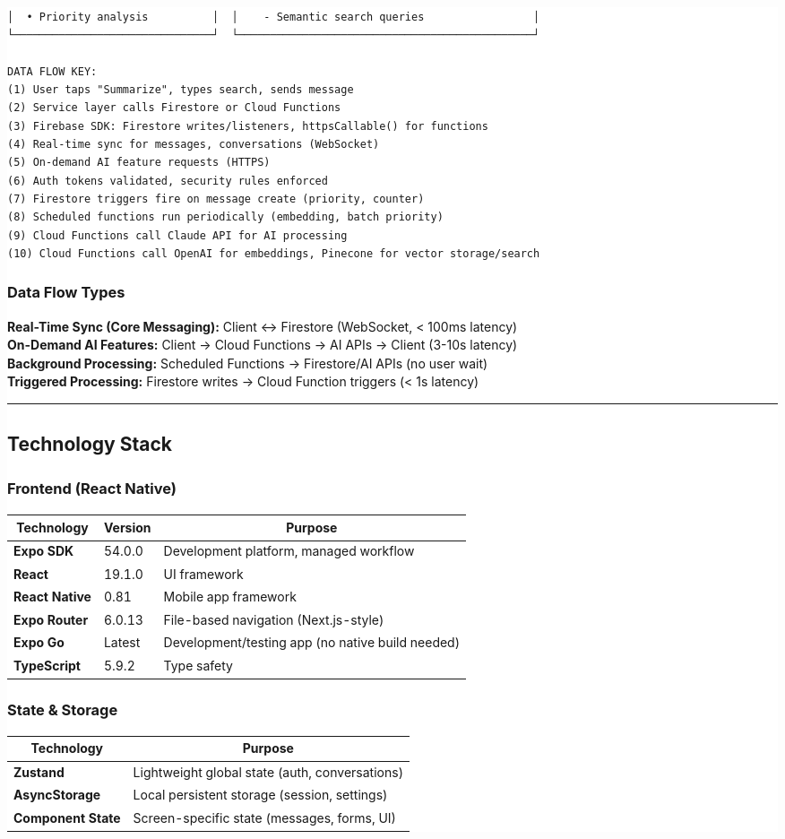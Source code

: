 ```
│  • Priority analysis          │  │    - Semantic search queries                 │
└───────────────────────────────┘  └──────────────────────────────────────────────┘

DATA FLOW KEY:
(1) User taps "Summarize", types search, sends message
(2) Service layer calls Firestore or Cloud Functions
(3) Firebase SDK: Firestore writes/listeners, httpsCallable() for functions
(4) Real-time sync for messages, conversations (WebSocket)
(5) On-demand AI feature requests (HTTPS)
(6) Auth tokens validated, security rules enforced
(7) Firestore triggers fire on message create (priority, counter)
(8) Scheduled functions run periodically (embedding, batch priority)
(9) Cloud Functions call Claude API for AI processing
(10) Cloud Functions call OpenAI for embeddings, Pinecone for vector storage/search
```

### Data Flow Types

**Real-Time Sync (Core Messaging):** Client ↔ Firestore (WebSocket, < 100ms latency)  
**On-Demand AI Features:** Client → Cloud Functions → AI APIs → Client (3-10s latency)  
**Background Processing:** Scheduled Functions → Firestore/AI APIs (no user wait)  
**Triggered Processing:** Firestore writes → Cloud Function triggers (< 1s latency)

---

## Technology Stack

### Frontend (React Native)

| Technology | Version | Purpose |
|------------|---------|---------|
| **Expo SDK** | 54.0.0 | Development platform, managed workflow |
| **React** | 19.1.0 | UI framework |
| **React Native** | 0.81 | Mobile app framework |
| **Expo Router** | 6.0.13 | File-based navigation (Next.js-style) |
| **Expo Go** | Latest | Development/testing app (no native build needed) |
| **TypeScript** | 5.9.2 | Type safety |

### State & Storage

| Technology | Purpose |
|------------|---------|
| **Zustand** | Lightweight global state (auth, conversations) |
| **AsyncStorage** | Local persistent storage (session, settings) |
| **Component State** | Screen-specific state (messages, forms, UI) |
